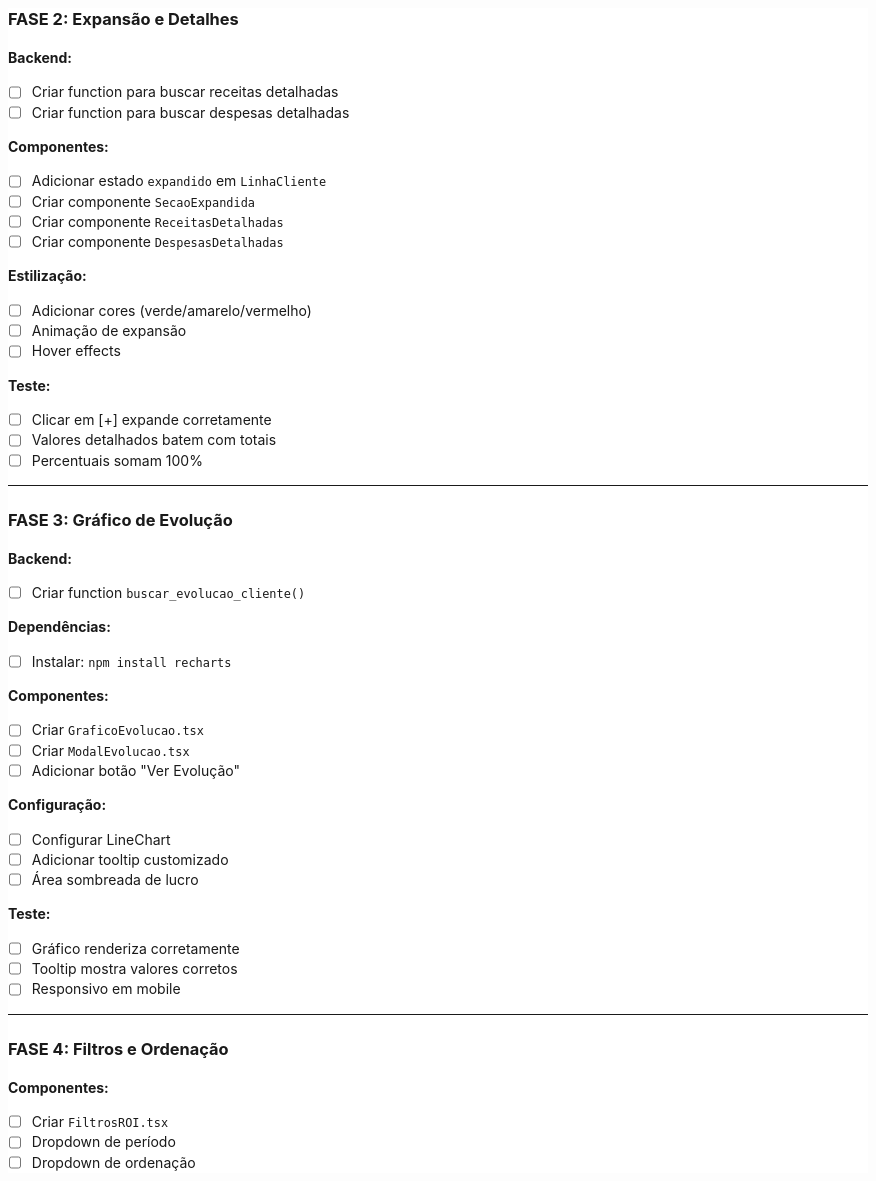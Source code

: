 
### FASE 2: Expansão e Detalhes

**Backend:**
- [ ] Criar function para buscar receitas detalhadas
- [ ] Criar function para buscar despesas detalhadas

**Componentes:**
- [ ] Adicionar estado `expandido` em `LinhaCliente`
- [ ] Criar componente `SecaoExpandida`
- [ ] Criar componente `ReceitasDetalhadas`
- [ ] Criar componente `DespesasDetalhadas`

**Estilização:**
- [ ] Adicionar cores (verde/amarelo/vermelho)
- [ ] Animação de expansão
- [ ] Hover effects

**Teste:**
- [ ] Clicar em [+] expande corretamente
- [ ] Valores detalhados batem com totais
- [ ] Percentuais somam 100%

---

### FASE 3: Gráfico de Evolução

**Backend:**
- [ ] Criar function `buscar_evolucao_cliente()`

**Dependências:**
- [ ] Instalar: `npm install recharts`

**Componentes:**
- [ ] Criar `GraficoEvolucao.tsx`
- [ ] Criar `ModalEvolucao.tsx`
- [ ] Adicionar botão "Ver Evolução"

**Configuração:**
- [ ] Configurar LineChart
- [ ] Adicionar tooltip customizado
- [ ] Área sombreada de lucro

**Teste:**
- [ ] Gráfico renderiza corretamente
- [ ] Tooltip mostra valores corretos
- [ ] Responsivo em mobile

---

### FASE 4: Filtros e Ordenação

**Componentes:**
- [ ] Criar `FiltrosROI.tsx`
- [ ] Dropdown de período
- [ ] Dropdown de ordenação
